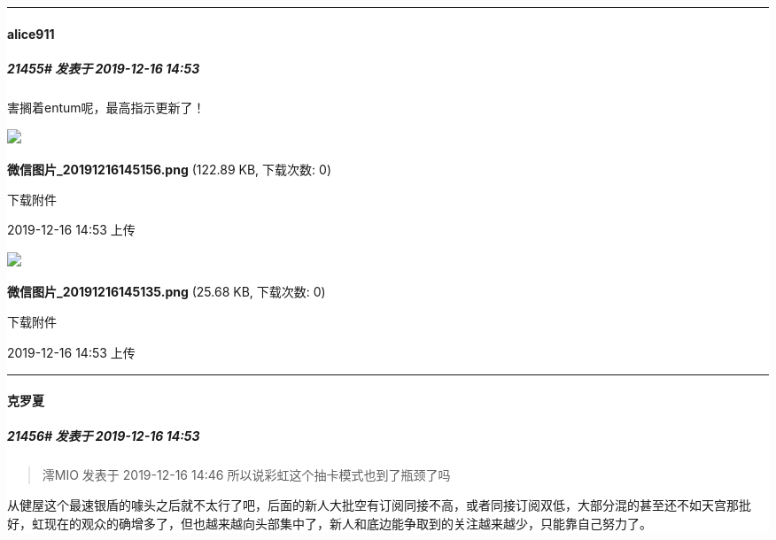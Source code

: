 



-----

####  alice911  
##### 21455#       发表于 2019-12-16 14:53




害搁着entum呢，最高指示更新了！



<img src="https://img.saraba1st.com/forum/201912/16/145302xhozq593q93u3fk3.png" referrerpolicy="no-referrer">


<strong>微信图片_20191216145156.png</strong> (122.89 KB, 下载次数: 0)

下载附件

2019-12-16 14:53 上传








<img src="https://img.saraba1st.com/forum/201912/16/145319plddsb12p9depprg.png" referrerpolicy="no-referrer">


<strong>微信图片_20191216145135.png</strong> (25.68 KB, 下载次数: 0)

下载附件

2019-12-16 14:53 上传













-----

####  克罗夏  
##### 21456#       发表于 2019-12-16 14:53



<blockquote>澪MIO 发表于 2019-12-16 14:46
所以说彩虹这个抽卡模式也到了瓶颈了吗</blockquote>
从健屋这个最速银盾的噱头之后就不太行了吧，后面的新人大批空有订阅同接不高，或者同接订阅双低，大部分混的甚至还不如天宫那批好，虹现在的观众的确增多了，但也越来越向头部集中了，新人和底边能争取到的关注越来越少，只能靠自己努力了。






